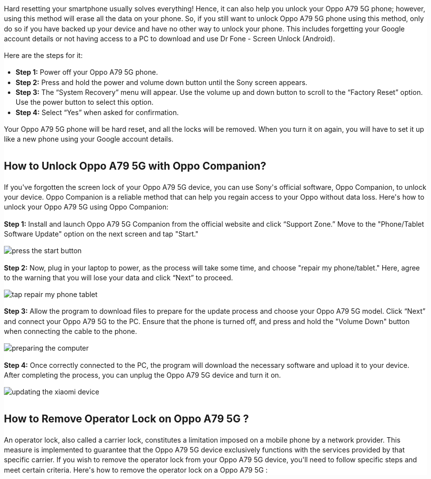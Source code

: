 Hard resetting your smartphone usually solves everything! Hence, it can also help you unlock your Oppo A79 5G  phone; however, using this method will erase all the data on your phone. So, if you still want to unlock Oppo A79 5G  phone using this method, only do so if you have backed up your device and have no other way to unlock your phone. This includes forgetting your Google account details or not having access to a PC to download and use Dr Fone - Screen Unlock (Android).

Here are the steps for it:

- **Step 1:** Power off your Oppo A79 5G  phone.
- **Step 2:** Press and hold the power and volume down button until the Sony screen appears.
- **Step 3:** The “System Recovery” menu will appear. Use the volume up and down button to scroll to the “Factory Reset” option. Use the power button to select this option.
- **Step 4:** Select “Yes” when asked for confirmation.

Your Oppo A79 5G  phone will be hard reset, and all the locks will be removed. When you turn it on again, you will have to set it up like a new phone using your Google account details.

## How to Unlock Oppo A79 5G  with Oppo  Companion?

If you've forgotten the screen lock of your Oppo A79 5G  device, you can use Sony's official software, Oppo  Companion, to unlock your device. Oppo  Companion is a reliable method that can help you regain access to your Oppo  without data loss. Here's how to unlock your Oppo A79 5G  using Oppo  Companion:

**Step 1:** Install and launch Oppo A79 5G  Companion from the official website and click “Support Zone.” Move to the "Phone/Tablet Software Update" option on the next screen and tap "Start."

![press the start button](https://images.wondershare.com/drfone/article/2023/10/unlock-sony-xperia-pin-code-1.jpg)

**Step 2:** Now, plug in your laptop to power, as the process will take some time, and choose "repair my phone/tablet." Here, agree to the warning that you will lose your data and click “Next” to proceed.

![tap repair my phone tablet](https://images.wondershare.com/drfone/article/2023/10/unlock-sony-xperia-pin-code-2.jpg)

**Step 3:** Allow the program to download files to prepare for the update process and choose your Oppo A79 5G  model. Click “Next” and connect your Oppo A79 5G  to the PC. Ensure that the phone is turned off, and press and hold the "Volume Down" button when connecting the cable to the phone.

![preparing the computer](https://images.wondershare.com/drfone/article/2023/10/unlock-sony-xperia-pin-code-3.jpg)

**Step 4:** Once correctly connected to the PC, the program will download the necessary software and upload it to your device. After completing the process, you can unplug the Oppo A79 5G device and turn it on.

![updating the xiaomi device](https://images.wondershare.com/drfone/article/2023/10/unlock-sony-xperia-pin-code-4.jpg)

## How to Remove Operator Lock on Oppo A79 5G ?

An operator lock, also called a carrier lock, constitutes a limitation imposed on a mobile phone by a network provider. This measure is implemented to guarantee that the Oppo A79 5G device exclusively functions with the services provided by that specific carrier. If you wish to remove the operator lock from your Oppo A79 5G  device, you'll need to follow specific steps and meet certain criteria. Here's how to remove the operator lock on a Oppo A79 5G :
